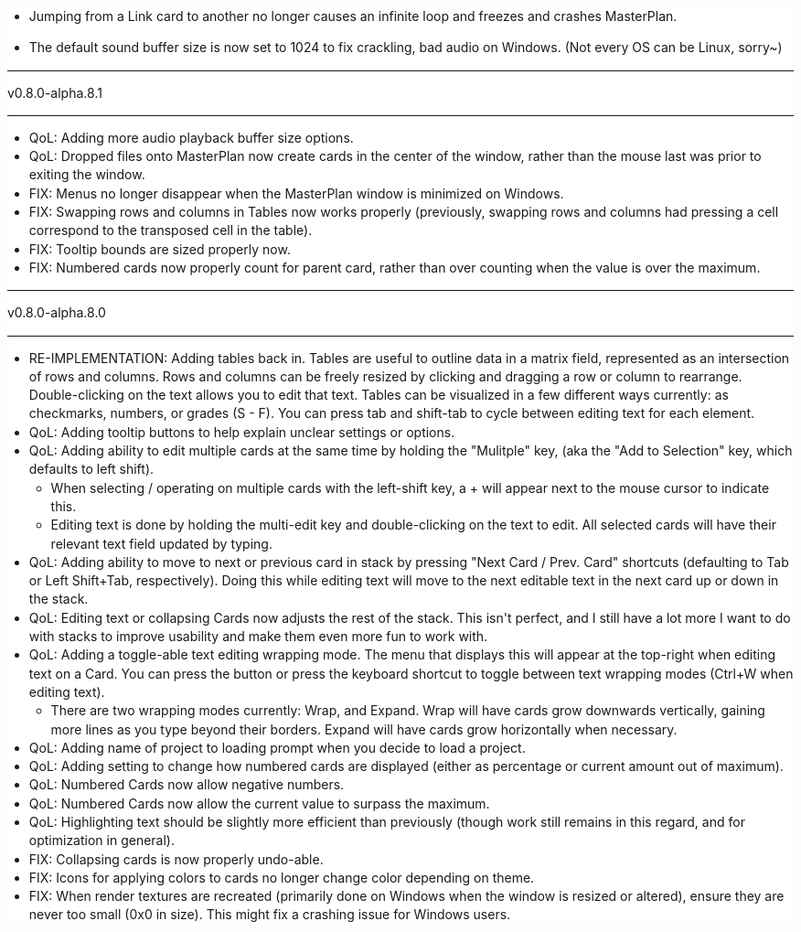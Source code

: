-   Jumping from a Link card to another no longer causes an infinite loop and freezes and crashes MasterPlan.

-   The default sound buffer size is now set to 1024 to fix crackling, bad audio on Windows. (Not every OS can be Linux, sorry~)

-------

v0.8.0-alpha.8.1

-------

- QoL: Adding more audio playback buffer size options.
- QoL: Dropped files onto MasterPlan now create cards in the center of the window, rather than the mouse last was prior to exiting the window.
- FIX: Menus no longer disappear when the MasterPlan window is minimized on Windows.
- FIX: Swapping rows and columns in Tables now works properly (previously, swapping rows and columns had pressing a cell correspond to the transposed cell in the table).
- FIX: Tooltip bounds are sized properly now.
- FIX: Numbered cards now properly count for parent card, rather than over counting when the value is over the maximum.

-------

v0.8.0-alpha.8.0

-------
 
- RE-IMPLEMENTATION: Adding tables back in.
  Tables are useful to outline data in a matrix field, represented as an intersection of rows and columns. Rows and columns can be freely resized by clicking and dragging a row or column to rearrange. Double-clicking on the text allows you to edit that text. Tables can be visualized in a few different ways currently: as checkmarks, numbers, or grades (S - F). You can press tab and shift-tab to cycle between editing text for each element.
- QoL: Adding tooltip buttons to help explain unclear settings or options.
- QoL: Adding ability to edit multiple cards at the same time by holding the "Mulitple" key, (aka the "Add to Selection" key, which defaults to left shift).
  - When selecting / operating on multiple cards with the left-shift key, a + will appear next to the mouse cursor to indicate this.
  - Editing text is done by holding the multi-edit key and double-clicking on the text to edit. All selected cards will have their relevant text field updated by typing.
- QoL: Adding ability to move to next or previous card in stack by pressing "Next Card / Prev. Card" shortcuts (defaulting to Tab or Left Shift+Tab, respectively). Doing this while editing text will move to the next editable text in the next card up or down in the stack.
- QoL: Editing text or collapsing Cards now adjusts the rest of the stack. This isn't perfect, and I still have a lot more I want to do with stacks to improve usability and make them even more fun to work with.
- QoL: Adding a toggle-able text editing wrapping mode. The menu that displays this will appear at the top-right when editing text on a Card. You can press the button or press the keyboard shortcut to toggle between text wrapping modes (Ctrl+W when editing text).
  - There are two wrapping modes currently: Wrap, and Expand. Wrap will have cards grow downwards vertically, gaining more lines as you type beyond their borders. Expand will have cards grow horizontally when necessary.
- QoL: Adding name of project to loading prompt when you decide to load a project.
- QoL: Adding setting to change how numbered cards are displayed (either as percentage or current amount out of maximum).
- QoL: Numbered Cards now allow negative numbers.
- QoL: Numbered Cards now allow the current value to surpass the maximum.
- QoL: Highlighting text should be slightly more efficient than previously (though work still remains in this regard, and for optimization in general).
- FIX: Collapsing cards is now properly undo-able.
- FIX: Icons for applying colors to cards no longer change color depending on theme.
- FIX: When render textures are recreated (primarily done on Windows when the window is resized or altered), ensure they are never too small (0x0 in size). This might fix a crashing issue for Windows users.